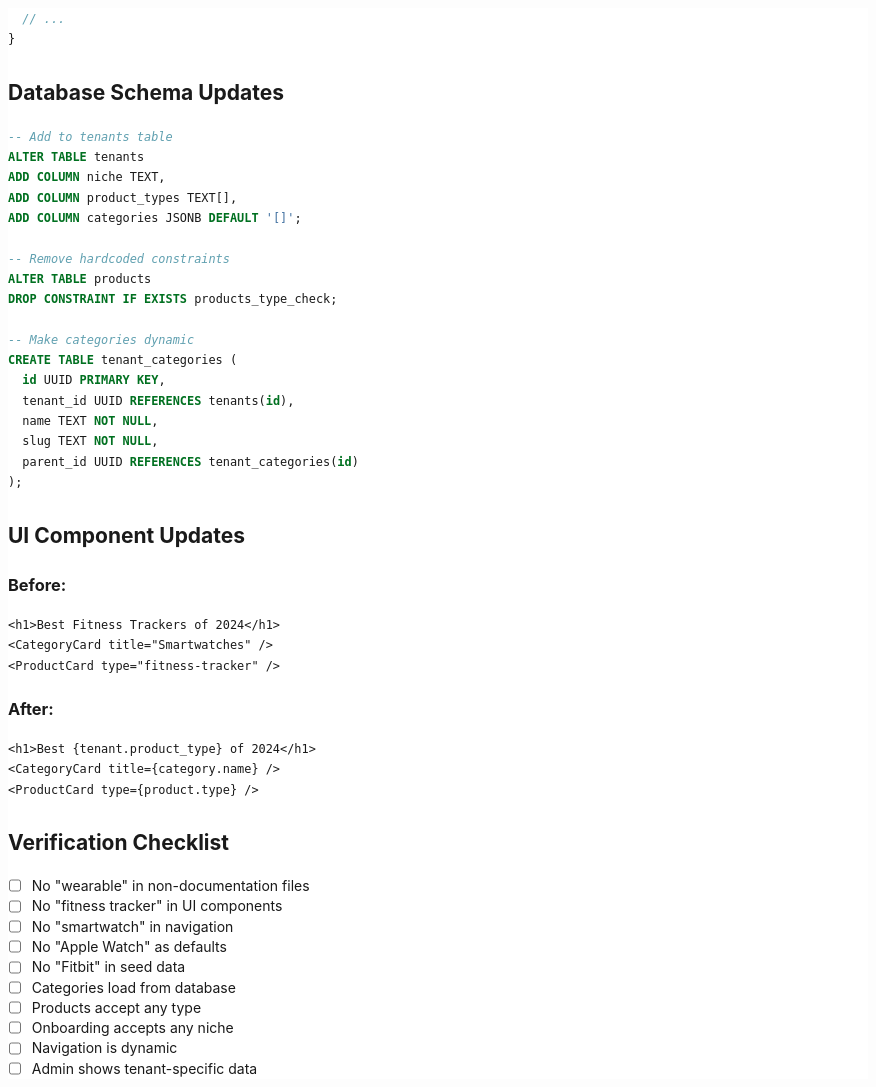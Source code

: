```typescript
  // ...
}
```

## Database Schema Updates

```sql
-- Add to tenants table
ALTER TABLE tenants 
ADD COLUMN niche TEXT,
ADD COLUMN product_types TEXT[],
ADD COLUMN categories JSONB DEFAULT '[]';

-- Remove hardcoded constraints
ALTER TABLE products 
DROP CONSTRAINT IF EXISTS products_type_check;

-- Make categories dynamic
CREATE TABLE tenant_categories (
  id UUID PRIMARY KEY,
  tenant_id UUID REFERENCES tenants(id),
  name TEXT NOT NULL,
  slug TEXT NOT NULL,
  parent_id UUID REFERENCES tenant_categories(id)
);
```

## UI Component Updates

### Before:
```tsx
<h1>Best Fitness Trackers of 2024</h1>
<CategoryCard title="Smartwatches" />
<ProductCard type="fitness-tracker" />
```

### After:
```tsx
<h1>Best {tenant.product_type} of 2024</h1>
<CategoryCard title={category.name} />
<ProductCard type={product.type} />
```

## Verification Checklist

- [ ] No "wearable" in non-documentation files
- [ ] No "fitness tracker" in UI components
- [ ] No "smartwatch" in navigation
- [ ] No "Apple Watch" as defaults
- [ ] No "Fitbit" in seed data
- [ ] Categories load from database
- [ ] Products accept any type
- [ ] Onboarding accepts any niche
- [ ] Navigation is dynamic
- [ ] Admin shows tenant-specific data
